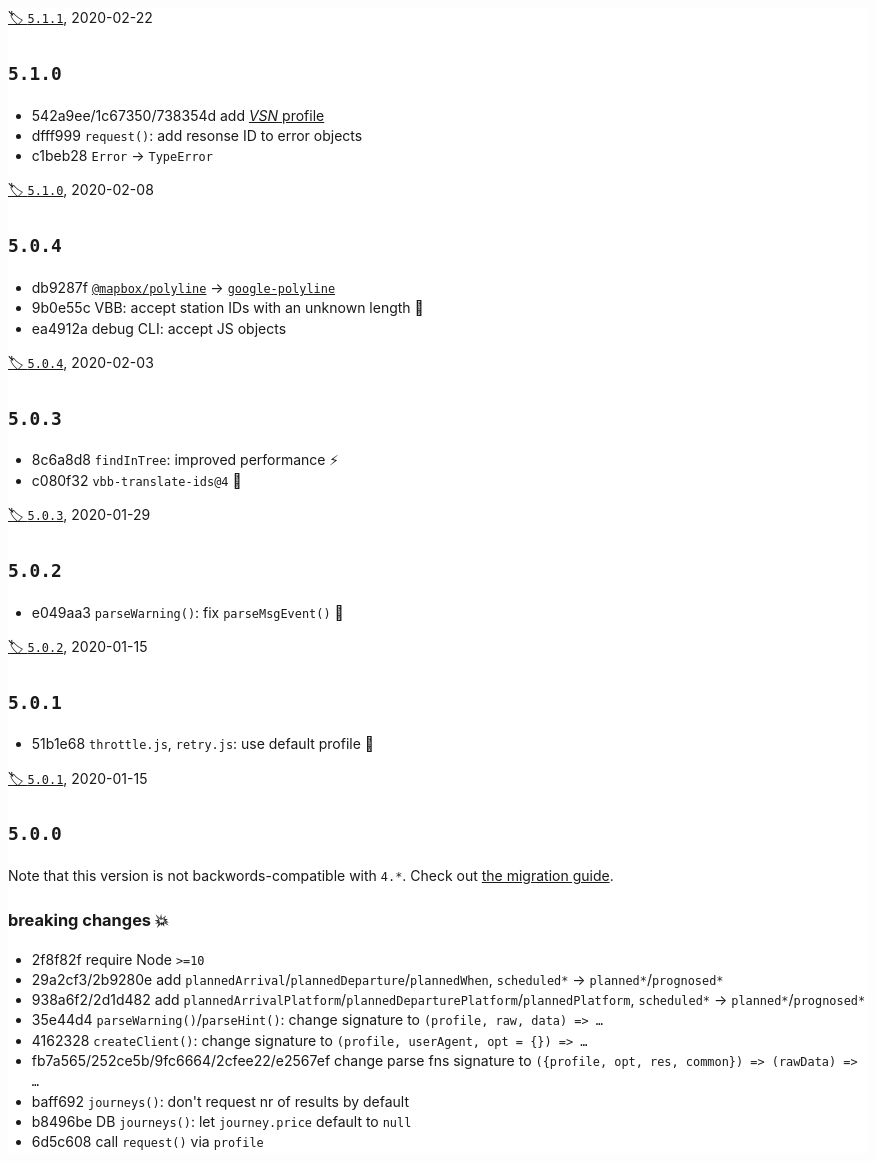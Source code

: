 [🏷 `5.1.1`](https://github.com/public-transport/hafas-client/releases/tag/5.1.1), 2020-02-22

## `5.1.0`

- 542a9ee/1c67350/738354d add [*VSN* profile](../p/vsn)
- dfff999 `request()`: add resonse ID to error objects
- c1beb28 `Error` -> `TypeError`

[🏷 `5.1.0`](https://github.com/public-transport/hafas-client/releases/tag/5.1.0), 2020-02-08

## `5.0.4`

- db9287f [`@mapbox/polyline`](https://www.npmjs.com/package/@mapbox/polyline) -> [`google-polyline`](https://www.npmjs.com/package/google-polyline)
- 9b0e55c VBB: accept station IDs with an unknown length 🐛
- ea4912a debug CLI: accept JS objects

[🏷 `5.0.4`](https://github.com/public-transport/hafas-client/releases/tag/5.0.4), 2020-02-03

## `5.0.3`

- 8c6a8d8 `findInTree`: improved performance ⚡️
- c080f32 `vbb-translate-ids@4` 🐛

[🏷 `5.0.3`](https://github.com/public-transport/hafas-client/releases/tag/5.0.3), 2020-01-29

## `5.0.2`

- e049aa3 `parseWarning()`: fix `parseMsgEvent()` 🐛

[🏷 `5.0.2`](https://github.com/public-transport/hafas-client/releases/tag/5.0.2), 2020-01-15

## `5.0.1`

- 51b1e68 `throttle.js`, `retry.js`: use default profile 🐛

[🏷 `5.0.1`](https://github.com/public-transport/hafas-client/releases/tag/5.0.1), 2020-01-15

## `5.0.0`

Note that this version is not backwords-compatible with `4.*`. Check out [the migration guide](migrating-to-5.md).

### breaking changes 💥

- 2f8f82f require Node `>=10`
- 29a2cf3/2b9280e add `plannedArrival`/`plannedDeparture`/`plannedWhen`, `scheduled*` -> `planned*`/`prognosed*`
- 938a6f2/2d1d482 add `plannedArrivalPlatform`/`plannedDeparturePlatform`/`plannedPlatform`, `scheduled*` -> `planned*`/`prognosed*`
- 35e44d4 `parseWarning()`/`parseHint()`: change signature to `(profile, raw, data) => …`
- 4162328 `createClient()`: change signature to `(profile, userAgent, opt = {}) => …`
- fb7a565/252ce5b/9fc6664/2cfee22/e2567ef change parse fns signature to `({profile, opt, res, common}) => (rawData) => …`
- baff692 `journeys()`: don't request nr of results by default
- b8496be DB `journeys()`: let `journey.price` default to `null`
- 6d5c608 call `request()` via `profile`
